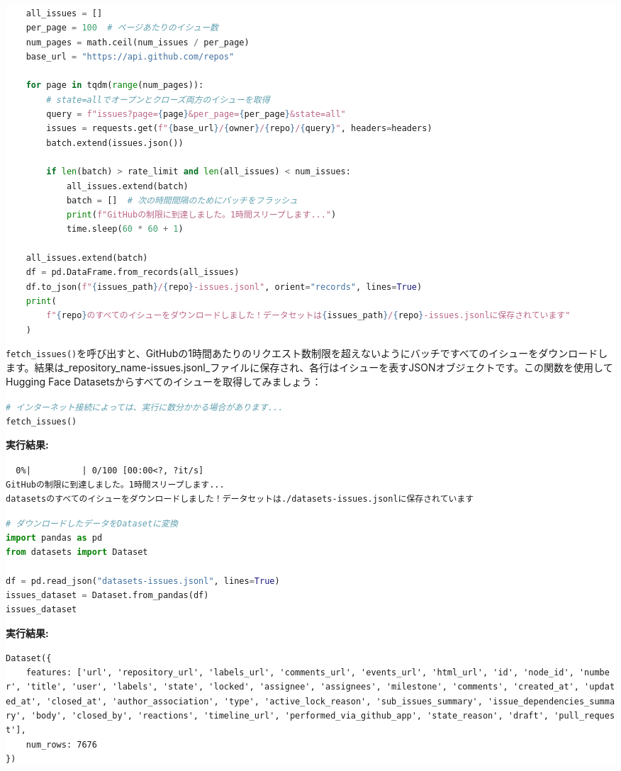 ```python
    all_issues = []
    per_page = 100  # ページあたりのイシュー数
    num_pages = math.ceil(num_issues / per_page)
    base_url = "https://api.github.com/repos"

    for page in tqdm(range(num_pages)):
        # state=allでオープンとクローズ両方のイシューを取得
        query = f"issues?page={page}&per_page={per_page}&state=all"
        issues = requests.get(f"{base_url}/{owner}/{repo}/{query}", headers=headers)
        batch.extend(issues.json())

        if len(batch) > rate_limit and len(all_issues) < num_issues:
            all_issues.extend(batch)
            batch = []  # 次の時間間隔のためにバッチをフラッシュ
            print(f"GitHubの制限に到達しました。1時間スリープします...")
            time.sleep(60 * 60 + 1)

    all_issues.extend(batch)
    df = pd.DataFrame.from_records(all_issues)
    df.to_json(f"{issues_path}/{repo}-issues.jsonl", orient="records", lines=True)
    print(
        f"{repo}のすべてのイシューをダウンロードしました！データセットは{issues_path}/{repo}-issues.jsonlに保存されています"
    )
```

`fetch_issues()`を呼び出すと、GitHubの1時間あたりのリクエスト数制限を超えないようにバッチですべてのイシューをダウンロードします。結果は_repository_name-issues.jsonl_ファイルに保存され、各行はイシューを表すJSONオブジェクトです。この関数を使用してHugging Face Datasetsからすべてのイシューを取得してみましょう：

```python
# インターネット接続によっては、実行に数分かかる場合があります...
fetch_issues()
```

**実行結果:**
```
  0%|          | 0/100 [00:00<?, ?it/s]
GitHubの制限に到達しました。1時間スリープします...
datasetsのすべてのイシューをダウンロードしました！データセットは./datasets-issues.jsonlに保存されています
```

```python
# ダウンロードしたデータをDatasetに変換
import pandas as pd
from datasets import Dataset

df = pd.read_json("datasets-issues.jsonl", lines=True)
issues_dataset = Dataset.from_pandas(df)
issues_dataset
```

**実行結果:**
```
Dataset({
    features: ['url', 'repository_url', 'labels_url', 'comments_url', 'events_url', 'html_url', 'id', 'node_id', 'number', 'title', 'user', 'labels', 'state', 'locked', 'assignee', 'assignees', 'milestone', 'comments', 'created_at', 'updated_at', 'closed_at', 'author_association', 'type', 'active_lock_reason', 'sub_issues_summary', 'issue_dependencies_summary', 'body', 'closed_by', 'reactions', 'timeline_url', 'performed_via_github_app', 'state_reason', 'draft', 'pull_request'],
    num_rows: 7676
})
```
